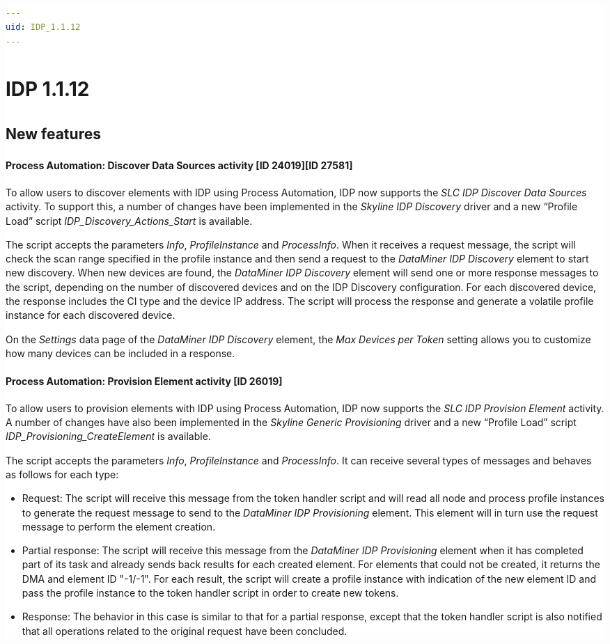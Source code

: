 ```yaml
---
uid: IDP_1.1.12
---
```


# IDP 1.1.12

## New features

#### Process Automation: Discover Data Sources activity \[ID 24019\]\[ID 27581\]

To allow users to discover elements with IDP using Process Automation, IDP now supports the *SLC IDP Discover Data Sources* activity. To support this, a number of changes have been implemented in the *Skyline IDP Discovery* driver and a new “Profile Load” script *IDP_Discovery_Actions_Start* is available.

The script accepts the parameters *Info*, *ProfileInstance* and *ProcessInfo*. When it receives a request message, the script will check the scan range specified in the profile instance and then send a request to the *DataMiner IDP Discovery* element to start new discovery. When new devices are found, the *DataMiner IDP Discovery* element will send one or more response messages to the script, depending on the number of discovered devices and on the IDP Discovery configuration. For each discovered device, the response includes the CI type and the device IP address. The script will process the response and generate a volatile profile instance for each discovered device.

On the *Settings* data page of the *DataMiner IDP Discovery* element, the *Max Devices per Token* setting allows you to customize how many devices can be included in a response.

#### Process Automation: Provision Element activity \[ID 26019\]

To allow users to provision elements with IDP using Process Automation, IDP now supports the *SLC IDP Provision Element* activity. A number of changes have also been implemented in the *Skyline Generic Provisioning* driver and a new “Profile Load” script *IDP_Provisioning_CreateElement* is available.

The script accepts the parameters *Info*, *ProfileInstance* and *ProcessInfo*. It can receive several types of messages and behaves as follows for each type:

- Request: The script will receive this message from the token handler script and will read all node and process profile instances to generate the request message to send to the *DataMiner IDP Provisioning* element. This element will in turn use the request message to perform the element creation.

- Partial response: The script will receive this message from the *DataMiner IDP Provisioning* element when it has completed part of its task and already sends back results for each created element. For elements that could not be created, it returns the DMA and element ID "-1/-1". For each result, the script will create a profile instance with indication of the new element ID and pass the profile instance to the token handler script in order to create new tokens.

- Response: The behavior in this case is similar to that for a partial response, except that the token handler script is also notified that all operations related to the original request have been concluded.
